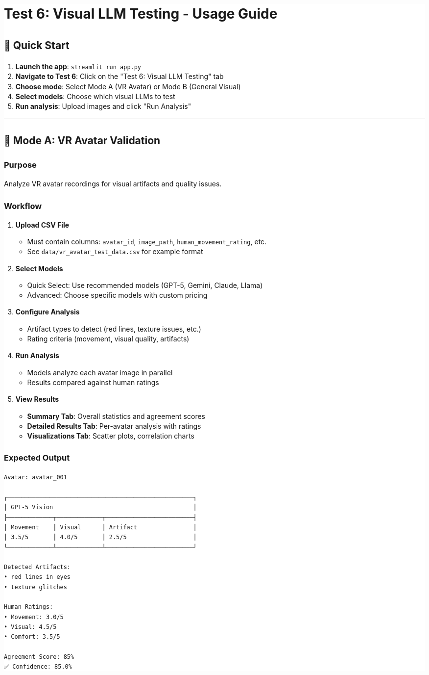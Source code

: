 # Test 6: Visual LLM Testing - Usage Guide

## 🚀 Quick Start

1. **Launch the app**: `streamlit run app.py`
2. **Navigate to Test 6**: Click on the "Test 6: Visual LLM Testing" tab
3. **Choose mode**: Select Mode A (VR Avatar) or Mode B (General Visual)
4. **Select models**: Choose which visual LLMs to test
5. **Run analysis**: Upload images and click "Run Analysis"

---

## 🎯 Mode A: VR Avatar Validation

### Purpose
Analyze VR avatar recordings for visual artifacts and quality issues.

### Workflow

1. **Upload CSV File**
   - Must contain columns: `avatar_id`, `image_path`, `human_movement_rating`, etc.
   - See `data/vr_avatar_test_data.csv` for example format

2. **Select Models**
   - Quick Select: Use recommended models (GPT-5, Gemini, Claude, Llama)
   - Advanced: Choose specific models with custom pricing

3. **Configure Analysis**
   - Artifact types to detect (red lines, texture issues, etc.)
   - Rating criteria (movement, visual quality, artifacts)

4. **Run Analysis**
   - Models analyze each avatar image in parallel
   - Results compared against human ratings

5. **View Results**
   - **Summary Tab**: Overall statistics and agreement scores
   - **Detailed Results Tab**: Per-avatar analysis with ratings
   - **Visualizations Tab**: Scatter plots, correlation charts

### Expected Output

```
Avatar: avatar_001

┌─────────────────────────────────────────────────────┐
│ GPT-5 Vision                                        │
├─────────────┬─────────────┬─────────────────────────┤
│ Movement    │ Visual      │ Artifact                │
│ 3.5/5       │ 4.0/5       │ 2.5/5                   │
└─────────────┴─────────────┴─────────────────────────┘

Detected Artifacts:
• red lines in eyes
• texture glitches

Human Ratings:
• Movement: 3.0/5
• Visual: 4.5/5
• Comfort: 3.5/5

Agreement Score: 85%
✅ Confidence: 85.0%
```